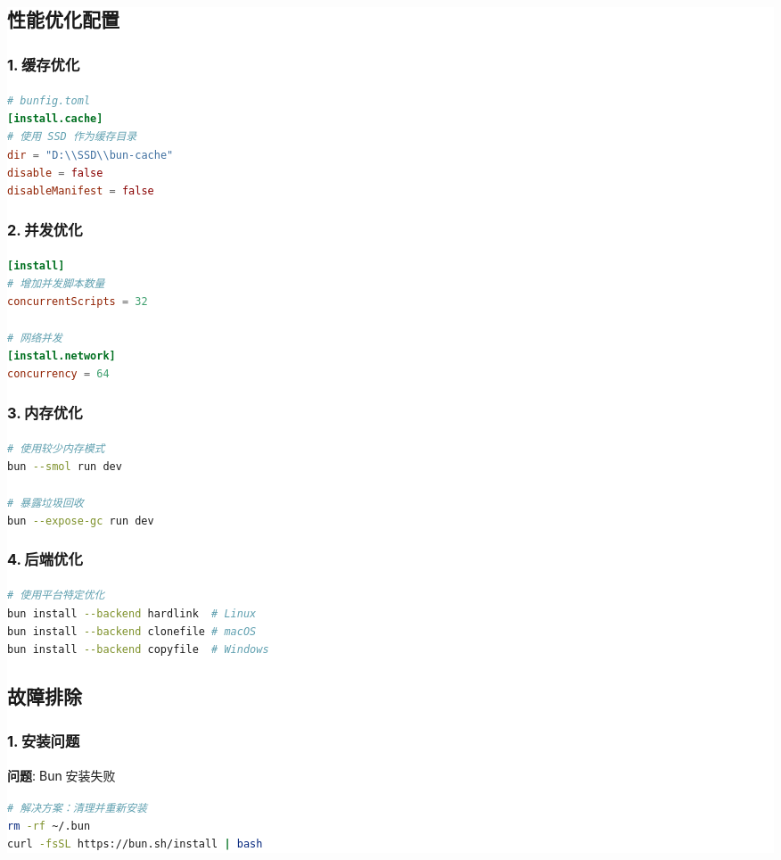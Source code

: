 ## 性能优化配置

### 1. 缓存优化

```toml
# bunfig.toml
[install.cache]
# 使用 SSD 作为缓存目录
dir = "D:\\SSD\\bun-cache"
disable = false
disableManifest = false
```

### 2. 并发优化

```toml
[install]
# 增加并发脚本数量
concurrentScripts = 32

# 网络并发
[install.network]
concurrency = 64
```

### 3. 内存优化

```bash
# 使用较少内存模式
bun --smol run dev

# 暴露垃圾回收
bun --expose-gc run dev
```

### 4. 后端优化

```bash
# 使用平台特定优化
bun install --backend hardlink  # Linux
bun install --backend clonefile # macOS
bun install --backend copyfile  # Windows
```

## 故障排除

### 1. 安装问题

**问题**: Bun 安装失败
```bash
# 解决方案：清理并重新安装
rm -rf ~/.bun
curl -fsSL https://bun.sh/install | bash
```
